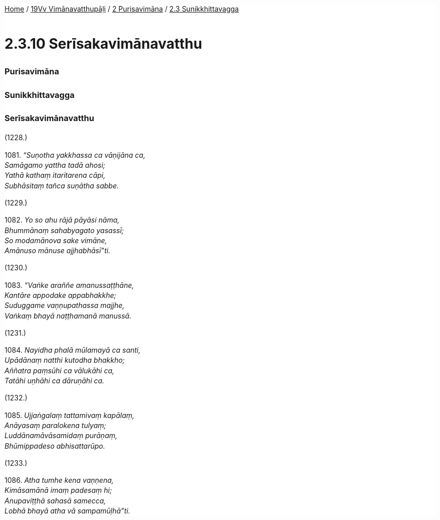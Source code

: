 
[Home](/) / [19Vv Vimānavatthupāḷi](/tipitaka/19Vv.md) / [2 Purisavimāna](/tipitaka/19Vv/2.md) / [2.3 Sunikkhittavagga](/tipitaka/19Vv/2/2.3.md)

# 2.3.10 Serīsakavimānavatthu

### Purisavimāna

### Sunikkhittavagga

### Serīsakavimānavatthu

(1228.)

1081\. _“Suṇotha yakkhassa ca vāṇijāna ca,_  
_Samāgamo yattha tadā ahosi;_  
_Yathā kathaṃ itaritarena cāpi,_  
_Subhāsitaṃ tañca suṇātha sabbe._  


(1229.)

1082\. _Yo so ahu rājā pāyāsi nāma,_  
_Bhummānaṃ sahabyagato yasassī;_  
_So modamānova sake vimāne,_  
_Amānuso mānuse ajjhabhāsī”ti._  


(1230.)

1083\. _“Vaṅke araññe amanussaṭṭhāne,_  
_Kantāre appodake appabhakkhe;_  
_Suduggame vaṇṇupathassa majjhe,_  
_Vaṅkaṃ bhayā naṭṭhamanā manussā._  


(1231.)

1084\. _Nayidha phalā mūlamayā ca santi,_  
_Upādānaṃ natthi kutodha bhakkho;_  
_Aññatra paṃsūhi ca vālukāhi ca,_  
_Tatāhi uṇhāhi ca dāruṇāhi ca._  


(1232.)

1085\. _Ujjaṅgalaṃ tattamivaṃ kapālaṃ,_  
_Anāyasaṃ paralokena tulyaṃ;_  
_Luddānamāvāsamidaṃ purāṇaṃ,_  
_Bhūmippadeso abhisattarūpo._  


(1233.)

1086\. _Atha tumhe kena vaṇṇena,_  
_Kimāsamānā imaṃ padesaṃ hi;_  
_Anupaviṭṭhā sahasā samecca,_  
_Lobhā bhayā atha vā sampamūḷhā”ti._  
